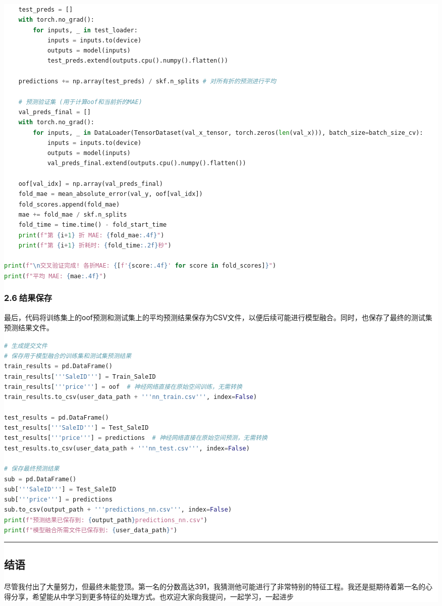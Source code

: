 ```python
    test_preds = []
    with torch.no_grad():
        for inputs, _ in test_loader:
            inputs = inputs.to(device)
            outputs = model(inputs)
            test_preds.extend(outputs.cpu().numpy().flatten())
  
    predictions += np.array(test_preds) / skf.n_splits # 对所有折的预测进行平均
  
    # 预测验证集 (用于计算oof和当前折的MAE)
    val_preds_final = []
    with torch.no_grad():
        for inputs, _ in DataLoader(TensorDataset(val_x_tensor, torch.zeros(len(val_x))), batch_size=batch_size_cv):
            inputs = inputs.to(device)
            outputs = model(inputs)
            val_preds_final.extend(outputs.cpu().numpy().flatten())
  
    oof[val_idx] = np.array(val_preds_final)
    fold_mae = mean_absolute_error(val_y, oof[val_idx])
    fold_scores.append(fold_mae)
    mae += fold_mae / skf.n_splits
    fold_time = time.time() - fold_start_time
    print(f"第 {i+1} 折 MAE: {fold_mae:.4f}")
    print(f"第 {i+1} 折耗时: {fold_time:.2f}秒")

print(f"\n交叉验证完成! 各折MAE: {[f'{score:.4f}' for score in fold_scores]}")
print(f"平均 MAE: {mae:.4f}")
```

### 2.6 结果保存

最后，代码将训练集上的oof预测和测试集上的平均预测结果保存为CSV文件，以便后续可能进行模型融合。同时，也保存了最终的测试集预测结果文件。

```python
# 生成提交文件
# 保存用于模型融合的训练集和测试集预测结果
train_results = pd.DataFrame()
train_results['''SaleID'''] = Train_SaleID
train_results['''price'''] = oof  # 神经网络直接在原始空间训练，无需转换
train_results.to_csv(user_data_path + '''nn_train.csv''', index=False)

test_results = pd.DataFrame()
test_results['''SaleID'''] = Test_SaleID
test_results['''price'''] = predictions  # 神经网络直接在原始空间预测，无需转换
test_results.to_csv(user_data_path + '''nn_test.csv''', index=False)

# 保存最终预测结果
sub = pd.DataFrame()
sub['''SaleID'''] = Test_SaleID
sub['''price'''] = predictions
sub.to_csv(output_path + '''predictions_nn.csv''', index=False)
print(f"预测结果已保存到: {output_path}predictions_nn.csv")
print(f"模型融合所需文件已保存到: {user_data_path}")
```

---

## 结语

尽管我付出了大量努力，但最终未能登顶。第一名的分数高达391，我猜测他可能进行了非常特别的特征工程。我还是挺期待着第一名的心得分享，希望能从中学习到更多特征的处理方式。也欢迎大家向我提问，一起学习，一起进步
